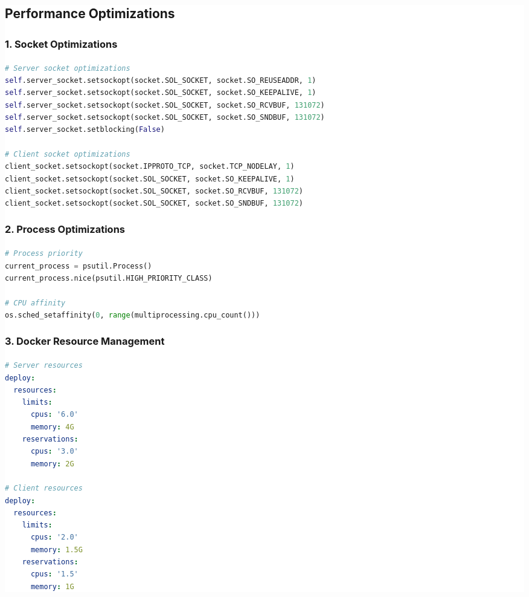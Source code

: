 
## Performance Optimizations

### 1. Socket Optimizations

```python
# Server socket optimizations
self.server_socket.setsockopt(socket.SOL_SOCKET, socket.SO_REUSEADDR, 1)
self.server_socket.setsockopt(socket.SOL_SOCKET, socket.SO_KEEPALIVE, 1)
self.server_socket.setsockopt(socket.SOL_SOCKET, socket.SO_RCVBUF, 131072)
self.server_socket.setsockopt(socket.SOL_SOCKET, socket.SO_SNDBUF, 131072)
self.server_socket.setblocking(False)

# Client socket optimizations
client_socket.setsockopt(socket.IPPROTO_TCP, socket.TCP_NODELAY, 1)
client_socket.setsockopt(socket.SOL_SOCKET, socket.SO_KEEPALIVE, 1)
client_socket.setsockopt(socket.SOL_SOCKET, socket.SO_RCVBUF, 131072)
client_socket.setsockopt(socket.SOL_SOCKET, socket.SO_SNDBUF, 131072)
```

### 2. Process Optimizations

```python
# Process priority
current_process = psutil.Process()
current_process.nice(psutil.HIGH_PRIORITY_CLASS)

# CPU affinity
os.sched_setaffinity(0, range(multiprocessing.cpu_count()))
```

### 3. Docker Resource Management

```yaml
# Server resources
deploy:
  resources:
    limits:
      cpus: '6.0'
      memory: 4G
    reservations:
      cpus: '3.0'
      memory: 2G

# Client resources
deploy:
  resources:
    limits:
      cpus: '2.0'
      memory: 1.5G
    reservations:
      cpus: '1.5'
      memory: 1G
```
